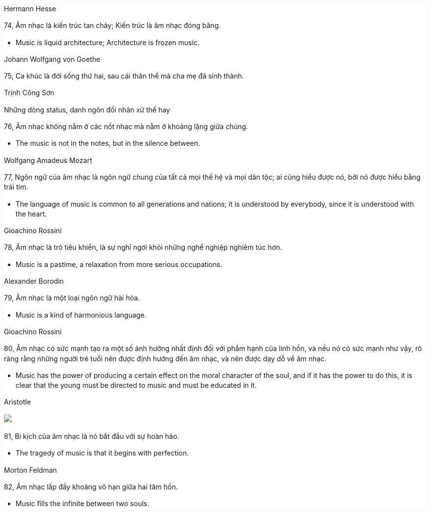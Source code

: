 Hermann Hesse

74, Âm nhạc là kiến trúc tan chảy; Kiến trúc là âm nhạc đóng băng.

- Music is liquid architecture; Architecture is frozen music.

Johann Wolfgang von Goethe

75, Ca khúc là đời sống thứ hai, sau cái thân thể mà cha mẹ đã sinh thành.

Trịnh Công Sơn

Những dòng status, danh ngôn đối nhân xử thế hay

76, Âm nhạc không nằm ở các nốt nhạc mà nằm ở khoảng lặng giữa chúng.

- The music is not in the notes, but in the silence between.

Wolfgang Amadeus Mozart

77, Ngôn ngữ của âm nhạc là ngôn ngữ chung của tất cả mọi thế hệ và mọi
dân tộc; ai cũng hiểu được nó, bởi nó được hiểu bằng trái tim.

- The language of music is common to all generations and nations; it is
understood by everybody, since it is understood with the heart.

Gioachino Rossini

78, Âm nhạc là trò tiêu khiển, là sự nghỉ ngơi khỏi những nghề nghiệp nghiêm
túc hơn.

- Music is a pastime, a relaxation from more serious occupations.

Alexander Borodin

79, Âm nhạc là một loại ngôn ngữ hài hòa.

- Music is a kind of harmonious language.

Gioachino Rossini

80, Âm nhạc có sức mạnh tạo ra một số ảnh hưởng nhất định đối với phẩm hạnh
của linh hồn, và nếu nó có sức mạnh như vậy, rõ ràng rằng những người trẻ
tuổi nên được định hướng đến âm nhạc, và nên được dạy dỗ về âm nhạc.

- Music has the power of producing a certain effect on the moral character
of the soul, and if it has the power to do this, it is clear that the young
must be directed to music and must be educated in it.

Aristotle

![](https://ocuaso.com/wp-content/uploads/2017/05/nhung-status-va-cau-noi-hay-ve-nhac-va-tinh-yeu-cuoc-song.jpg)

81, Bi kịch của âm nhạc là nó bắt đầu với sự hoàn hảo.

- The tragedy of music is that it begins with perfection.

Morton Feldman

82, Âm nhạc lấp đầy khoảng vô hạn giữa hai tâm hồn.

- Music fills the infinite between two souls.
